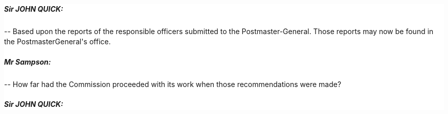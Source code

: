 ##### Sir JOHN QUICK:

-- Based upon the reports of the responsible officers submitted to the Postmaster-General. Those reports may now be found in the PostmasterGeneral's office. 

##### Mr Sampson:

--  How far had the Commission proceeded with its work when those recommendations were made? 

##### Sir JOHN QUICK:
